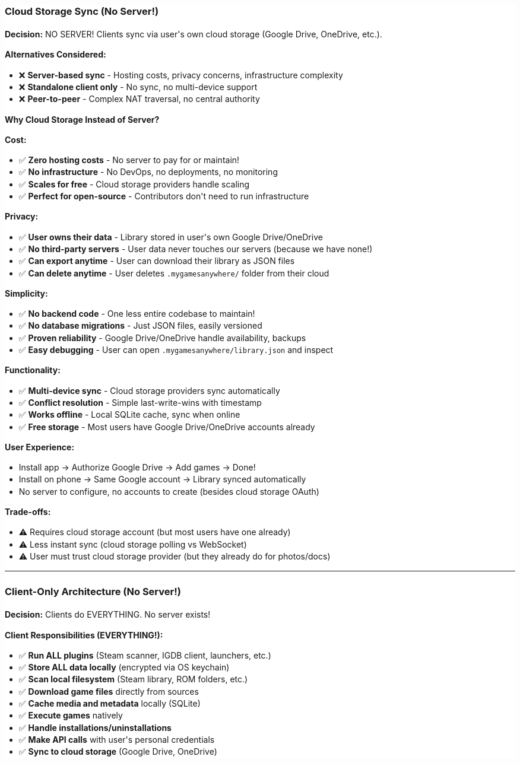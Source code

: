 ### Cloud Storage Sync (No Server!)

**Decision:** NO SERVER! Clients sync via user's own cloud storage (Google Drive, OneDrive, etc.).

**Alternatives Considered:**
- ❌ **Server-based sync** - Hosting costs, privacy concerns, infrastructure complexity
- ❌ **Standalone client only** - No sync, no multi-device support
- ❌ **Peer-to-peer** - Complex NAT traversal, no central authority

**Why Cloud Storage Instead of Server?**

**Cost:**
- ✅ **Zero hosting costs** - No server to pay for or maintain!
- ✅ **No infrastructure** - No DevOps, no deployments, no monitoring
- ✅ **Scales for free** - Cloud storage providers handle scaling
- ✅ **Perfect for open-source** - Contributors don't need to run infrastructure

**Privacy:**
- ✅ **User owns their data** - Library stored in user's own Google Drive/OneDrive
- ✅ **No third-party servers** - User data never touches our servers (because we have none!)
- ✅ **Can export anytime** - User can download their library as JSON files
- ✅ **Can delete anytime** - User deletes `.mygamesanywhere/` folder from their cloud

**Simplicity:**
- ✅ **No backend code** - One less entire codebase to maintain!
- ✅ **No database migrations** - Just JSON files, easily versioned
- ✅ **Proven reliability** - Google Drive/OneDrive handle availability, backups
- ✅ **Easy debugging** - User can open `.mygamesanywhere/library.json` and inspect

**Functionality:**
- ✅ **Multi-device sync** - Cloud storage providers sync automatically
- ✅ **Conflict resolution** - Simple last-write-wins with timestamp
- ✅ **Works offline** - Local SQLite cache, sync when online
- ✅ **Free storage** - Most users have Google Drive/OneDrive accounts already

**User Experience:**
- Install app → Authorize Google Drive → Add games → Done!
- Install on phone → Same Google account → Library synced automatically
- No server to configure, no accounts to create (besides cloud storage OAuth)

**Trade-offs:**
- ⚠️ Requires cloud storage account (but most users have one already)
- ⚠️ Less instant sync (cloud storage polling vs WebSocket)
- ⚠️ User must trust cloud storage provider (but they already do for photos/docs)

---

### Client-Only Architecture (No Server!)

**Decision:** Clients do EVERYTHING. No server exists!

**Client Responsibilities (EVERYTHING!):**
- ✅ **Run ALL plugins** (Steam scanner, IGDB client, launchers, etc.)
- ✅ **Store ALL data locally** (encrypted via OS keychain)
- ✅ **Scan local filesystem** (Steam library, ROM folders, etc.)
- ✅ **Download game files** directly from sources
- ✅ **Cache media and metadata** locally (SQLite)
- ✅ **Execute games** natively
- ✅ **Handle installations/uninstallations**
- ✅ **Make API calls** with user's personal credentials
- ✅ **Sync to cloud storage** (Google Drive, OneDrive)
